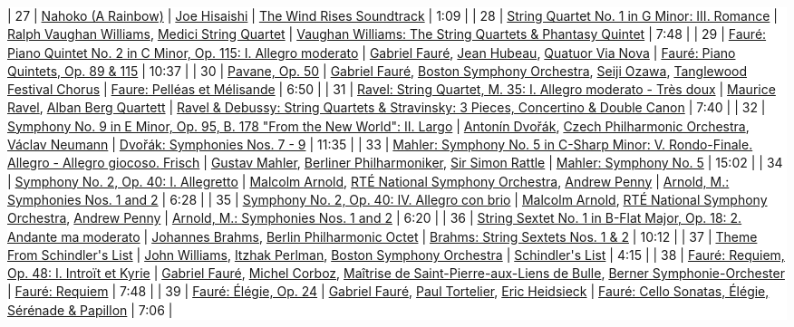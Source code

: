 | 27 | [Nahoko \(A Rainbow\)](https://open.spotify.com/track/3qMPEP7a3pwiMenenhg1Pd) | [Joe Hisaishi](https://open.spotify.com/artist/7nzSoJISlVJsn7O0yTeMOB) | [The Wind Rises Soundtrack](https://open.spotify.com/album/59U5FQ4kDEt11Q2UcFu1dK) | 1:09 |
| 28 | [String Quartet No\. 1 in G Minor: III\. Romance](https://open.spotify.com/track/0r1mxVNwkXdGlQmWvEyl2i) | [Ralph Vaughan Williams](https://open.spotify.com/artist/7wNkISK49lKeXuRaZcQVFe), [Medici String Quartet](https://open.spotify.com/artist/2B3vUTaZ1NYZ29sWjfotpN) | [Vaughan Williams: The String Quartets & Phantasy Quintet](https://open.spotify.com/album/2YKqTyZeM2ZXZzTmmBXjEx) | 7:48 |
| 29 | [Fauré: Piano Quintet No\. 2 in C Minor, Op\. 115: I\. Allegro moderato](https://open.spotify.com/track/4elrztDqNF7IkYmRnTvuDR) | [Gabriel Fauré](https://open.spotify.com/artist/2gClsBep1tt1rv1CN210SO), [Jean Hubeau](https://open.spotify.com/artist/6eLpP0qOsvwFM0RDNVzgCo), [Quatuor Via Nova](https://open.spotify.com/artist/7BXmYNUWmf846EOu0dHBnF) | [Fauré: Piano Quintets, Op\. 89 & 115](https://open.spotify.com/album/4KmAp9x8raM9StvhshAhVn) | 10:37 |
| 30 | [Pavane, Op\. 50](https://open.spotify.com/track/679ffkcF2SHY0RwhcyY22D) | [Gabriel Fauré](https://open.spotify.com/artist/2gClsBep1tt1rv1CN210SO), [Boston Symphony Orchestra](https://open.spotify.com/artist/0K23lQ2hSQAlxSEeZ05bjI), [Seiji Ozawa](https://open.spotify.com/artist/0atCvjK2GL6ezQFGOQOYQo), [Tanglewood Festival Chorus](https://open.spotify.com/artist/4iVuajOueZR7rvn5PbkZM0) | [Faure: Pelléas et Mélisande](https://open.spotify.com/album/1r3oqrThUYr0XAJ8NCiArx) | 6:50 |
| 31 | [Ravel: String Quartet, M\. 35: I\. Allegro moderato \- Très doux](https://open.spotify.com/track/4qhsoml3RyafHjhrSOZIYj) | [Maurice Ravel](https://open.spotify.com/artist/17hR0sYHpx7VYTMRfFUOmY), [Alban Berg Quartett](https://open.spotify.com/artist/39bcPlnQijRpADa2yk6SGS) | [Ravel & Debussy: String Quartets & Stravinsky: 3 Pieces, Concertino & Double Canon](https://open.spotify.com/album/0cLLpBWSJa6rOldPr5E0Qb) | 7:40 |
| 32 | [Symphony No\. 9 in E Minor, Op\. 95, B\. 178 "From the New World": II\. Largo](https://open.spotify.com/track/7u3iE4RCyuj1QVb1EGty28) | [Antonín Dvořák](https://open.spotify.com/artist/6n7nd5iceYpXVwcx8VPpxF), [Czech Philharmonic Orchestra](https://open.spotify.com/artist/35NnUEPKGspM23lTZvK3cb), [Václav Neumann](https://open.spotify.com/artist/5tQs2q4OYuqqHL2a5u4B61) | [Dvořák: Symphonies Nos\. 7 \- 9](https://open.spotify.com/album/7zgbH67Z8xfXAMtEgzcCJd) | 11:35 |
| 33 | [Mahler: Symphony No\. 5 in C\-Sharp Minor: V\. Rondo\-Finale\. Allegro \- Allegro giocoso\. Frisch](https://open.spotify.com/track/2DeoCoJcCa6B8tBcAiXNUi) | [Gustav Mahler](https://open.spotify.com/artist/2ANtgfhQkKpsW6EYSDqldz), [Berliner Philharmoniker](https://open.spotify.com/artist/6uRJnvQ3f8whVnmeoecv5Z), [Sir Simon Rattle](https://open.spotify.com/artist/4GQwgdcDQwqtcHICjUNndp) | [Mahler: Symphony No\. 5](https://open.spotify.com/album/4ciJtzroyQumNZ4HjdYqxu) | 15:02 |
| 34 | [Symphony No\. 2, Op\. 40: I\. Allegretto](https://open.spotify.com/track/7n1fXaAmz87FSz5CdAI6Fr) | [Malcolm Arnold](https://open.spotify.com/artist/5kM4H3hu2dxxk9erCAZA2e), [RTÉ National Symphony Orchestra](https://open.spotify.com/artist/1UKYHr4TXjVaLFkQ0Y0Frq), [Andrew Penny](https://open.spotify.com/artist/4hwKl6LaXGgwDGJIx9k1r6) | [Arnold, M.: Symphonies Nos\. 1 and 2](https://open.spotify.com/album/2NDZizquOHEOqi2KR5jfoR) | 6:28 |
| 35 | [Symphony No\. 2, Op\. 40: IV\. Allegro con brio](https://open.spotify.com/track/3d4XpuyxTVO3wPLbAlhtV3) | [Malcolm Arnold](https://open.spotify.com/artist/5kM4H3hu2dxxk9erCAZA2e), [RTÉ National Symphony Orchestra](https://open.spotify.com/artist/1UKYHr4TXjVaLFkQ0Y0Frq), [Andrew Penny](https://open.spotify.com/artist/4hwKl6LaXGgwDGJIx9k1r6) | [Arnold, M.: Symphonies Nos\. 1 and 2](https://open.spotify.com/album/2NDZizquOHEOqi2KR5jfoR) | 6:20 |
| 36 | [String Sextet No\. 1 in B\-Flat Major, Op\. 18: 2\. Andante ma moderato](https://open.spotify.com/track/1qSMEAZLOAArsFxSJmTqlo) | [Johannes Brahms](https://open.spotify.com/artist/5wTAi7QkpP6kp8a54lmTOq), [Berlin Philharmonic Octet](https://open.spotify.com/artist/4vgxXOaiFHWpp0ri6YVdsl) | [Brahms: String Sextets Nos\. 1 & 2](https://open.spotify.com/album/454Uh5QYCHTcgRzcnjnPJQ) | 10:12 |
| 37 | [Theme From Schindler's List](https://open.spotify.com/track/42gZM6AQ9BDMaTyTmMDVlN) | [John Williams](https://open.spotify.com/artist/3dRfiJ2650SZu6GbydcHNb), [Itzhak Perlman](https://open.spotify.com/artist/0hIG9FXgjQxT8fKaYceFbA), [Boston Symphony Orchestra](https://open.spotify.com/artist/0K23lQ2hSQAlxSEeZ05bjI) | [Schindler's List](https://open.spotify.com/album/1I3unGxGIIxCQkYPlzzaL8) | 4:15 |
| 38 | [Fauré: Requiem, Op\. 48: I\. Introït et Kyrie](https://open.spotify.com/track/08bmBfup47IBW05CrwbPSk) | [Gabriel Fauré](https://open.spotify.com/artist/2gClsBep1tt1rv1CN210SO), [Michel Corboz](https://open.spotify.com/artist/1e1MH5T2dWA8AtpxXifoFd), [Maîtrise de Saint\-Pierre\-aux\-Liens de Bulle](https://open.spotify.com/artist/5s7A28YPOzO7ddLtDOaueO), [Berner Symphonie\-Orchester](https://open.spotify.com/artist/0kpbwNnUQsvZrsQDfF9nZK) | [Fauré: Requiem](https://open.spotify.com/album/5W3TSZNBV06EuCuoaEykzf) | 7:48 |
| 39 | [Fauré: Élégie, Op\. 24](https://open.spotify.com/track/0GyHFWuDfbozHZ5aTokvAh) | [Gabriel Fauré](https://open.spotify.com/artist/2gClsBep1tt1rv1CN210SO), [Paul Tortelier](https://open.spotify.com/artist/0KFS74u9OFu7tDyCajs9cF), [Eric Heidsieck](https://open.spotify.com/artist/4Grz2uFzLLKm4pJ5J0anh2) | [Fauré: Cello Sonatas, Élégie, Sérénade & Papillon](https://open.spotify.com/album/6X1bt63QWc8knVLXmeWvbc) | 7:06 |